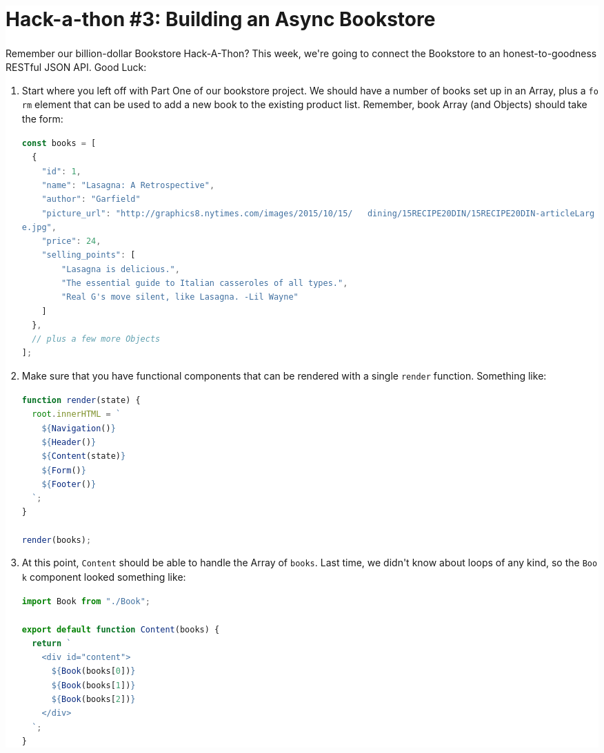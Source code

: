 # Hack-a-thon \#3: Building an Async Bookstore

Remember our billion-dollar Bookstore Hack-A-Thon? This week, we're going to connect the Bookstore to an honest-to-goodness RESTful JSON API. Good Luck:

1. Start where you left off with Part One of our bookstore project. We should have a number of books set up in an Array, plus a `form` element that can be used to add a new book to the existing product list. Remember, book Array \(and Objects\) should take the form:

   ```javascript
   const books = [
     {
       "id": 1,
       "name": "Lasagna: A Retrospective",
       "author": "Garfield"
       "picture_url": "http://graphics8.nytimes.com/images/2015/10/15/   dining/15RECIPE20DIN/15RECIPE20DIN-articleLarge.jpg",
       "price": 24,
       "selling_points": [
           "Lasagna is delicious.",
           "The essential guide to Italian casseroles of all types.",
           "Real G's move silent, like Lasagna. -Lil Wayne"
       ]
     },
     // plus a few more Objects
   ];
   ```

2. Make sure that you have functional components that can be rendered with a single `render` function. Something like:

   ```javascript
   function render(state) {
     root.innerHTML = `
       ${Navigation()}
       ${Header()}
       ${Content(state)}
       ${Form()}
       ${Footer()}
     `;
   }

   render(books);
   ```

3. At this point, `Content` should be able to handle the Array of `books`. Last time, we didn't know about loops of any kind, so the `Book` component looked something like:

   ```javascript
   import Book from "./Book";

   export default function Content(books) {
     return `
       <div id="content">
         ${Book(books[0])}
         ${Book(books[1])}
         ${Book(books[2])}
       </div>
     `;
   }
   ```
